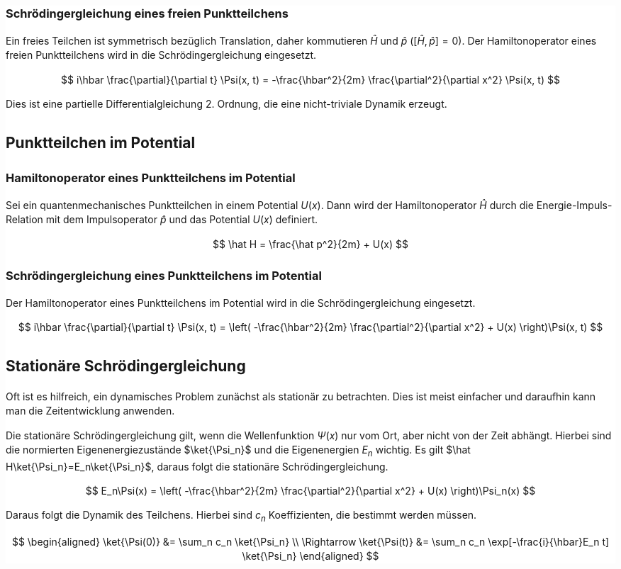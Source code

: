 ### Schrödingergleichung eines freien Punktteilchens
Ein freies Teilchen ist symmetrisch bezüglich Translation, daher kommutieren $\hat H$ und $\hat p$ $([\hat H, \hat p]=0)$. Der Hamiltonoperator eines freien Punktteilchens wird in die Schrödingergleichung eingesetzt.

$$
  i\hbar \frac{\partial}{\partial t} \Psi(x, t)
  = -\frac{\hbar^2}{2m} \frac{\partial^2}{\partial x^2} \Psi(x, t)
$$

Dies ist eine partielle Differentialgleichung 2. Ordnung, die eine nicht-triviale Dynamik erzeugt.

## Punktteilchen im Potential
### Hamiltonoperator eines Punktteilchens im Potential
Sei ein quantenmechanisches Punktteilchen in einem Potential $U(x)$. Dann wird der Hamiltonoperator $\hat H$ durch die Energie-Impuls-Relation mit dem Impulsoperator $\hat p$ und das Potential $U(x)$ definiert.

$$
  \hat H = \frac{\hat p^2}{2m} + U(x)
$$

### Schrödingergleichung eines Punktteilchens im Potential
Der Hamiltonoperator eines Punktteilchens im Potential wird in die Schrödingergleichung eingesetzt.

$$
  i\hbar \frac{\partial}{\partial t} \Psi(x, t) =
  \left(
  -\frac{\hbar^2}{2m} \frac{\partial^2}{\partial x^2} + U(x)
  \right)\Psi(x, t)
$$

## Stationäre Schrödingergleichung
Oft ist es hilfreich, ein dynamisches Problem zunächst als stationär zu betrachten. Dies ist meist einfacher und daraufhin kann man die Zeitentwicklung anwenden.

Die stationäre Schrödingergleichung gilt, wenn die Wellenfunktion $\Psi(x)$ nur vom Ort, aber nicht von der Zeit abhängt. Hierbei sind die normierten Eigenenergiezustände $\ket{\Psi_n}$ und die Eigenenergien $E_n$ wichtig. Es gilt $\hat H\ket{\Psi_n}=E_n\ket{\Psi_n}$, daraus folgt die stationäre Schrödingergleichung.

$$
  E_n\Psi(x) =
  \left(
  -\frac{\hbar^2}{2m} \frac{\partial^2}{\partial x^2} + U(x)
  \right)\Psi_n(x)
$$

Daraus folgt die Dynamik des Teilchens. Hierbei sind $c_n$ Koeffizienten, die bestimmt werden müssen.

$$
\begin{aligned}
  \ket{\Psi(0)} &= \sum_n c_n \ket{\Psi_n} \\
  \Rightarrow \ket{\Psi(t)} &= \sum_n c_n \exp[-\frac{i}{\hbar}E_n t] \ket{\Psi_n}
\end{aligned}
$$


[^1]: z.B: elektrische Leitfähigkeit und Wärmekapazität
[^2]: Schrödinger-Bild, Heisenberg-Bild und Dirac-Bild
[^3]: Ausnahme: Die Operatoren sind explizit zeitabhängig.
[^4]: Im Schrödinger-Bild
[^5]: im Heisenberg-Bild
[^6]: Benannt nach _Zenon von Elea_, von dem das [Pfeil-Paradoxon](https://de.wikipedia.org/wiki/Pfeil-Paradoxon) stammt.
[^7]: Dies folgt aus dem Doppelkastenpotential